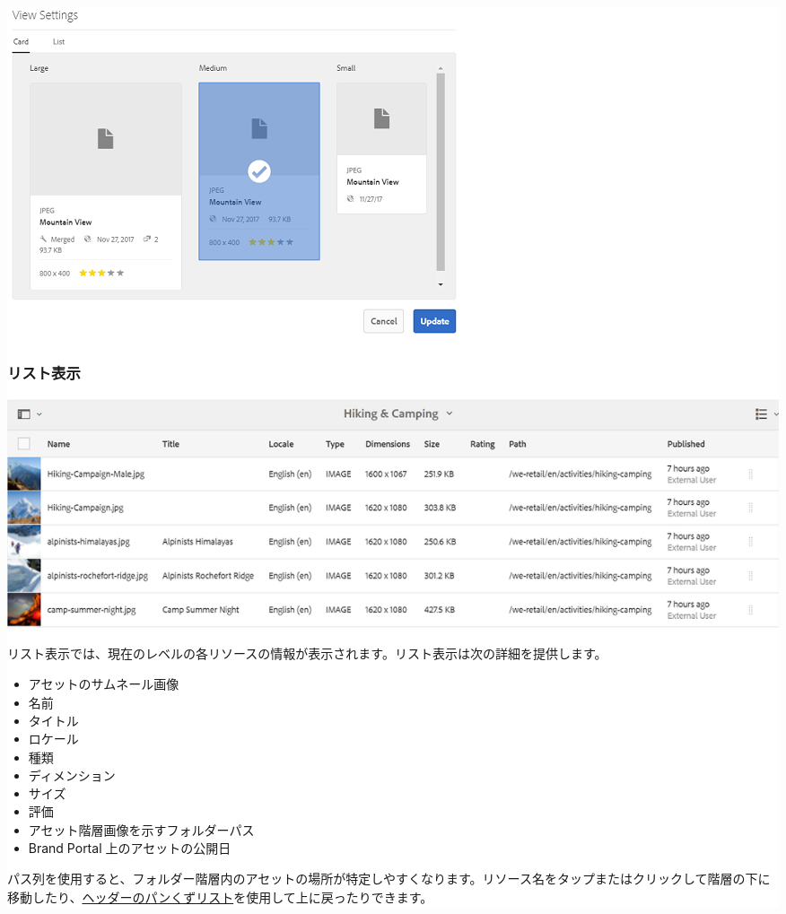 ![](assets/cardviewsettings.png)

### リスト表示

![](assets/list-view.png)

リスト表示では、現在のレベルの各リソースの情報が表示されます。リスト表示は次の詳細を提供します。

* アセットのサムネール画像
* 名前
* タイトル
* ロケール
* 種類
* ディメンション
* サイズ
* 評価
* アセット階層画像を示すフォルダーパス
* Brand Portal 上のアセットの公開日

パス列を使用すると、フォルダー階層内のアセットの場所が特定しやすくなります。リソース名をタップまたはクリックして階層の下に移動したり、[ヘッダーのパンくずリスト](https://experienceleague.adobe.com/docs/experience-manager-65/authoring/essentials/basic-handling.html)を使用して上に戻ったりできます。
